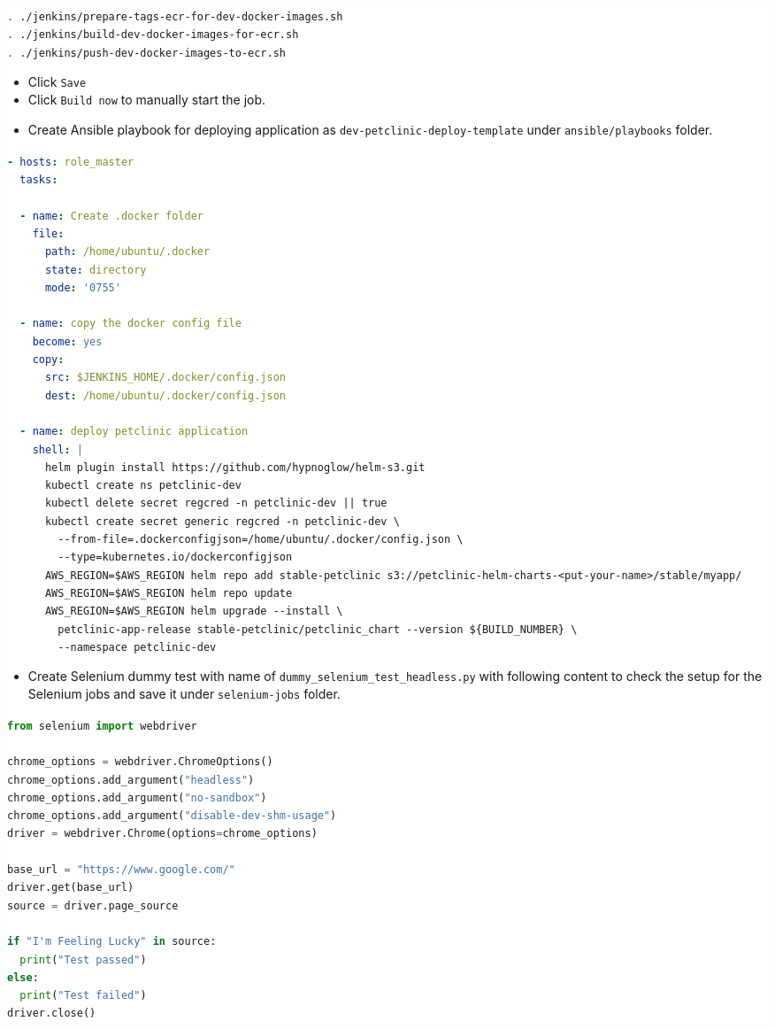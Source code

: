 ```bash
. ./jenkins/prepare-tags-ecr-for-dev-docker-images.sh
. ./jenkins/build-dev-docker-images-for-ecr.sh
. ./jenkins/push-dev-docker-images-to-ecr.sh
```
  * Click `Save`
  * Click `Build now` to manually start the job.

- Create Ansible playbook for deploying application as `dev-petclinic-deploy-template` under `ansible/playbooks` folder.

```yaml
- hosts: role_master
  tasks:

  - name: Create .docker folder
    file:
      path: /home/ubuntu/.docker
      state: directory
      mode: '0755'

  - name: copy the docker config file
    become: yes
    copy: 
      src: $JENKINS_HOME/.docker/config.json
      dest: /home/ubuntu/.docker/config.json

  - name: deploy petclinic application
    shell: |
      helm plugin install https://github.com/hypnoglow/helm-s3.git
      kubectl create ns petclinic-dev
      kubectl delete secret regcred -n petclinic-dev || true
      kubectl create secret generic regcred -n petclinic-dev \
        --from-file=.dockerconfigjson=/home/ubuntu/.docker/config.json \
        --type=kubernetes.io/dockerconfigjson
      AWS_REGION=$AWS_REGION helm repo add stable-petclinic s3://petclinic-helm-charts-<put-your-name>/stable/myapp/
      AWS_REGION=$AWS_REGION helm repo update
      AWS_REGION=$AWS_REGION helm upgrade --install \
        petclinic-app-release stable-petclinic/petclinic_chart --version ${BUILD_NUMBER} \
        --namespace petclinic-dev
```

- Create Selenium dummy test with name of `dummy_selenium_test_headless.py` with following content to check the setup for the Selenium jobs and save it under `selenium-jobs` folder.

```python
from selenium import webdriver

chrome_options = webdriver.ChromeOptions()
chrome_options.add_argument("headless")
chrome_options.add_argument("no-sandbox")
chrome_options.add_argument("disable-dev-shm-usage")
driver = webdriver.Chrome(options=chrome_options)

base_url = "https://www.google.com/"
driver.get(base_url)
source = driver.page_source

if "I'm Feeling Lucky" in source:
  print("Test passed")
else:
  print("Test failed")
driver.close()
```
